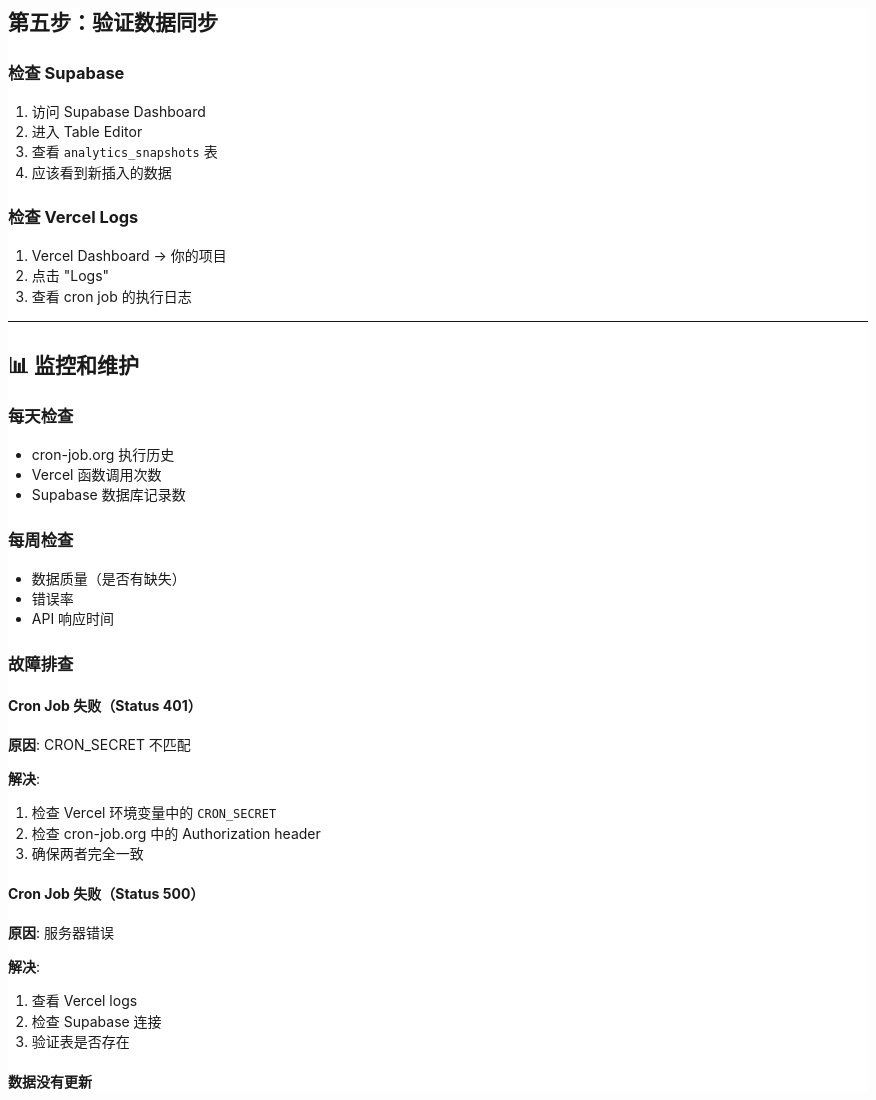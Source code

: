 
## 第五步：验证数据同步

### 检查 Supabase

1. 访问 Supabase Dashboard
2. 进入 Table Editor
3. 查看 `analytics_snapshots` 表
4. 应该看到新插入的数据

### 检查 Vercel Logs

1. Vercel Dashboard → 你的项目
2. 点击 "Logs"
3. 查看 cron job 的执行日志

---

## 📊 监控和维护

### 每天检查

- cron-job.org 执行历史
- Vercel 函数调用次数
- Supabase 数据库记录数

### 每周检查

- 数据质量（是否有缺失）
- 错误率
- API 响应时间

### 故障排查

#### Cron Job 失败（Status 401）

**原因**: CRON_SECRET 不匹配

**解决**:
1. 检查 Vercel 环境变量中的 `CRON_SECRET`
2. 检查 cron-job.org 中的 Authorization header
3. 确保两者完全一致

#### Cron Job 失败（Status 500）

**原因**: 服务器错误

**解决**:
1. 查看 Vercel logs
2. 检查 Supabase 连接
3. 验证表是否存在

#### 数据没有更新
